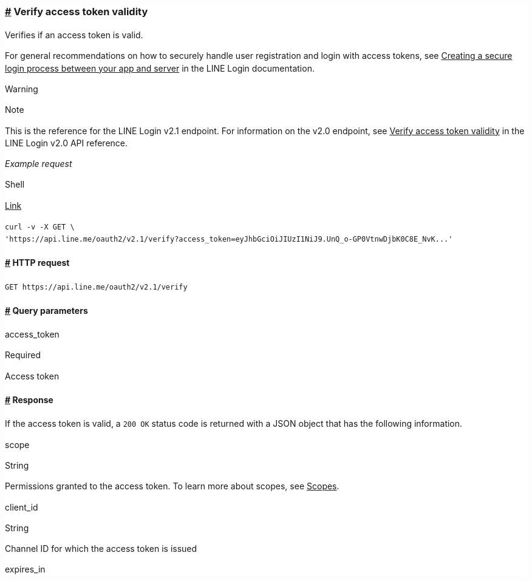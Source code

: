### [#](#verify-access-token) Verify access token validity

Verifies if an access token is valid.

For general recommendations on how to securely handle user registration and login with access tokens, see [Creating a secure login process between your app and server](../../en/docs/line-login/secure-login-process.md) in the LINE Login documentation.

> [!warning]
> Note
>
> This is the reference for the LINE Login v2.1 endpoint. For information on the v2.0 endpoint, see [Verify access token validity](../../en/reference/line-login-v2.md#verify-access-token) in the LINE Login v2.0 API reference.

_Example request_

Shell

[Link](#)

```
curl -v -X GET \
'https://api.line.me/oauth2/v2.1/verify?access_token=eyJhbGciOiJIUzI1NiJ9.UnQ_o-GP0VtnwDjbK0C8E_NvK...'
```

#### [#](#verify-access-token-http-request) HTTP request

`GET https://api.line.me/oauth2/v2.1/verify`

#### [#](#verify-access-token-query-parameters) Query parameters

access_token

Required

Access token

#### [#](#verify-access-token-response) Response

If the access token is valid, a `200 OK` status code is returned with a JSON object that has the following information.

scope

String

Permissions granted to the access token. To learn more about scopes, see [Scopes](../../en/docs/line-login/integrate-line-login.md#scopes).

client_id

String

Channel ID for which the access token is issued

expires_in
